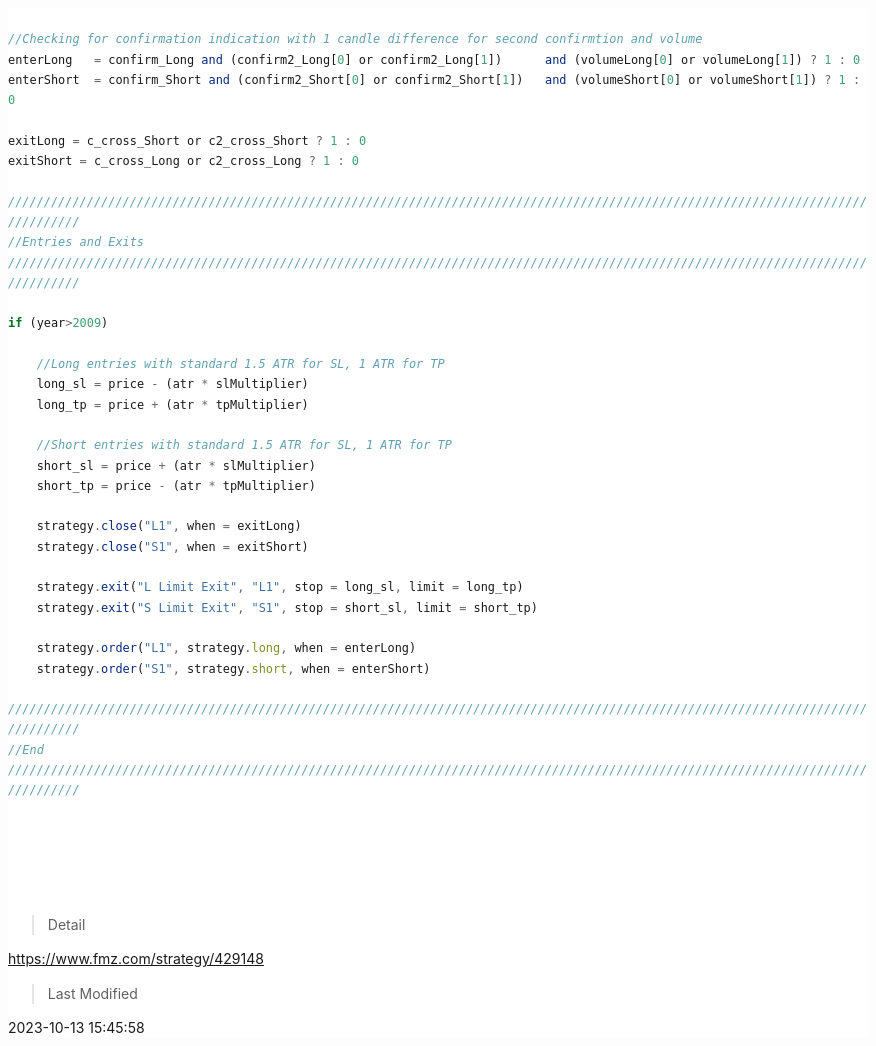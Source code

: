 ``` javascript

//Checking for confirmation indication with 1 candle difference for second confirmtion and volume
enterLong   = confirm_Long and (confirm2_Long[0] or confirm2_Long[1])      and (volumeLong[0] or volumeLong[1]) ? 1 : 0
enterShort  = confirm_Short and (confirm2_Short[0] or confirm2_Short[1])   and (volumeShort[0] or volumeShort[1]) ? 1 : 0

exitLong = c_cross_Short or c2_cross_Short ? 1 : 0 
exitShort = c_cross_Long or c2_cross_Long ? 1 : 0 

//////////////////////////////////////////////////////////////////////////////////////////////////////////////////////////////////
//Entries and Exits
//////////////////////////////////////////////////////////////////////////////////////////////////////////////////////////////////

if (year>2009)

    //Long entries with standard 1.5 ATR for SL, 1 ATR for TP
    long_sl = price - (atr * slMultiplier)
    long_tp = price + (atr * tpMultiplier)

    //Short entries with standard 1.5 ATR for SL, 1 ATR for TP
    short_sl = price + (atr * slMultiplier)
    short_tp = price - (atr * tpMultiplier)

    strategy.close("L1", when = exitLong)
    strategy.close("S1", when = exitShort)

    strategy.exit("L Limit Exit", "L1", stop = long_sl, limit = long_tp)
    strategy.exit("S Limit Exit", "S1", stop = short_sl, limit = short_tp)

    strategy.order("L1", strategy.long, when = enterLong)
    strategy.order("S1", strategy.short, when = enterShort)

//////////////////////////////////////////////////////////////////////////////////////////////////////////////////////////////////
//End
//////////////////////////////////////////////////////////////////////////////////////////////////////////////////////////////////



    



```

> Detail

https://www.fmz.com/strategy/429148

> Last Modified

2023-10-13 15:45:58
